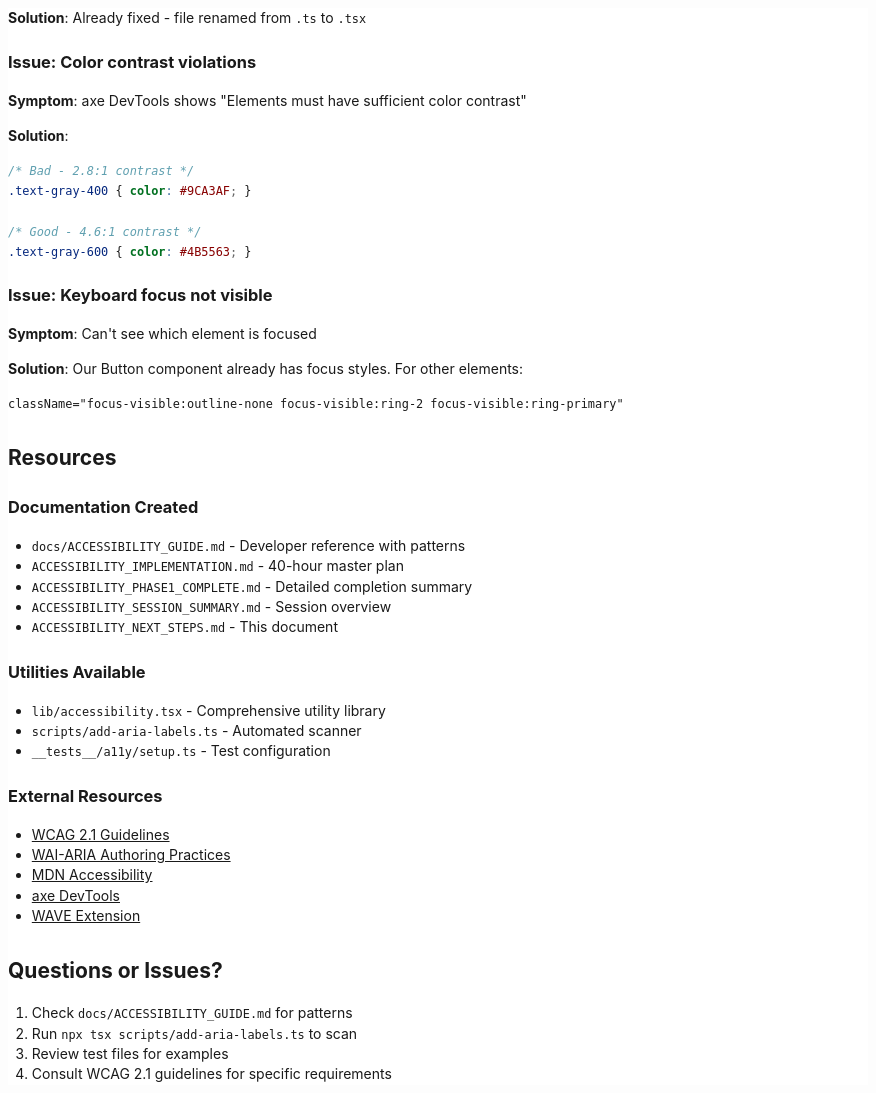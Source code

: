 **Solution**: Already fixed - file renamed from `.ts` to `.tsx`

### Issue: Color contrast violations

**Symptom**: axe DevTools shows "Elements must have sufficient color contrast"

**Solution**:
```css
/* Bad - 2.8:1 contrast */
.text-gray-400 { color: #9CA3AF; }

/* Good - 4.6:1 contrast */
.text-gray-600 { color: #4B5563; }
```

### Issue: Keyboard focus not visible

**Symptom**: Can't see which element is focused

**Solution**: Our Button component already has focus styles. For other elements:
```tsx
className="focus-visible:outline-none focus-visible:ring-2 focus-visible:ring-primary"
```

## Resources

### Documentation Created
- `docs/ACCESSIBILITY_GUIDE.md` - Developer reference with patterns
- `ACCESSIBILITY_IMPLEMENTATION.md` - 40-hour master plan
- `ACCESSIBILITY_PHASE1_COMPLETE.md` - Detailed completion summary
- `ACCESSIBILITY_SESSION_SUMMARY.md` - Session overview
- `ACCESSIBILITY_NEXT_STEPS.md` - This document

### Utilities Available
- `lib/accessibility.tsx` - Comprehensive utility library
- `scripts/add-aria-labels.ts` - Automated scanner
- `__tests__/a11y/setup.ts` - Test configuration

### External Resources
- [WCAG 2.1 Guidelines](https://www.w3.org/WAI/WCAG21/quickref/)
- [WAI-ARIA Authoring Practices](https://www.w3.org/WAI/ARIA/apg/)
- [MDN Accessibility](https://developer.mozilla.org/en-US/docs/Web/Accessibility)
- [axe DevTools](https://www.deque.com/axe/devtools/)
- [WAVE Extension](https://wave.webaim.org/extension/)

## Questions or Issues?

1. Check `docs/ACCESSIBILITY_GUIDE.md` for patterns
2. Run `npx tsx scripts/add-aria-labels.ts` to scan
3. Review test files for examples
4. Consult WCAG 2.1 guidelines for specific requirements
